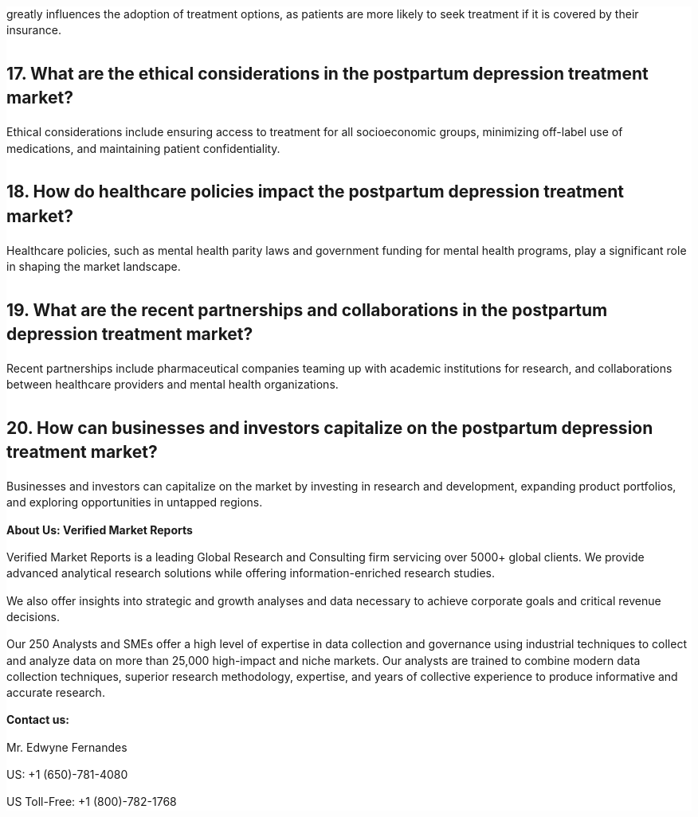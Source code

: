 greatly influences the adoption of treatment options, as patients are more likely to seek treatment if it is covered by their insurance.</p><h2>17. What are the ethical considerations in the postpartum depression treatment market?</h2><p>Ethical considerations include ensuring access to treatment for all socioeconomic groups, minimizing off-label use of medications, and maintaining patient confidentiality.</p><h2>18. How do healthcare policies impact the postpartum depression treatment market?</h2><p>Healthcare policies, such as mental health parity laws and government funding for mental health programs, play a significant role in shaping the market landscape.</p><h2>19. What are the recent partnerships and collaborations in the postpartum depression treatment market?</h2><p>Recent partnerships include pharmaceutical companies teaming up with academic institutions for research, and collaborations between healthcare providers and mental health organizations.</p><h2>20. How can businesses and investors capitalize on the postpartum depression treatment market?</h2><p>Businesses and investors can capitalize on the market by investing in research and development, expanding product portfolios, and exploring opportunities in untapped regions.</p></body></html><p id="" class=""><strong>About Us: Verified Market Reports</strong></p><p id="" class="">Verified Market Reports is a leading Global Research and Consulting firm servicing over 5000+ global clients. We provide advanced analytical research solutions while offering information-enriched research studies.</p><p id="" class="">We also offer insights into strategic and growth analyses and data necessary to achieve corporate goals and critical revenue decisions.</p><p id="" class="">Our 250 Analysts and SMEs offer a high level of expertise in data collection and governance using industrial techniques to collect and analyze data on more than 25,000 high-impact and niche markets. Our analysts are trained to combine modern data collection techniques, superior research methodology, expertise, and years of collective experience to produce informative and accurate research.</p><p id="" class=""><strong>Contact us:</strong></p><p id="" class="">Mr. Edwyne Fernandes</p><p id="" class="">US: +1 (650)-781-4080</p><p id="" class="">US Toll-Free: +1 (800)-782-1768</p>
